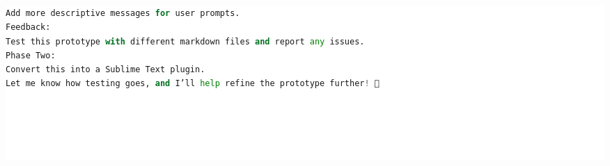 ```example.py
Add more descriptive messages for user prompts.
Feedback:
Test this prototype with different markdown files and report any issues.
Phase Two:
Convert this into a Sublime Text plugin.
Let me know how testing goes, and I’ll help refine the prototype further! 🚀






